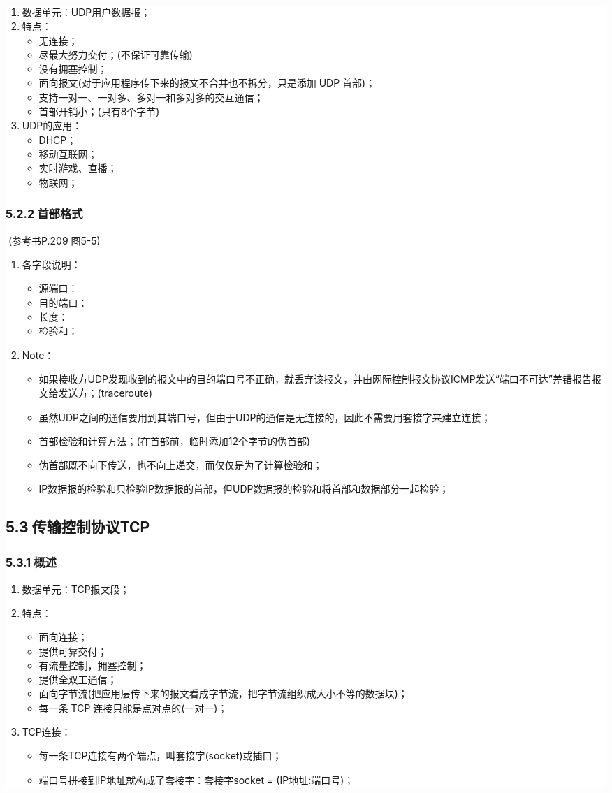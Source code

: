 1. 数据单元：UDP用户数据报；
2. 特点：
    * 无连接；
    * 尽最大努力交付；(不保证可靠传输)
    * 没有拥塞控制；
    * 面向报文(对于应用程序传下来的报文不合并也不拆分，只是添加 UDP 首部)；
    * 支持一对一、一对多、多对一和多对多的交互通信；
    * 首部开销小；(只有8个字节)
3. UDP的应用：
    * DHCP；
    * 移动互联网；
    * 实时游戏、直播；
    * 物联网；



### 5.2.2 首部格式

​	(参考书P.209 图5-5)

1. 各字段说明：
    * 源端口：
    * 目的端口：
    * 长度：
    * 检验和：
    
2. Note：
  
    * 如果接收方UDP发现收到的报文中的目的端口号不正确，就丢弃该报文，并由网际控制报文协议ICMP发送“端口不可达”差错报告报文给发送方；(traceroute)
    * 虽然UDP之间的通信要用到其端口号，但由于UDP的通信是无连接的，因此不需要用套接字来建立连接；
    
    * 首部检验和计算方法；(在首部前，临时添加12个字节的伪首部)
    * 伪首部既不向下传送，也不向上递交，而仅仅是为了计算检验和；
    * IP数据报的检验和只检验IP数据报的首部，但UDP数据报的检验和将首部和数据部分一起检验；



## 5.3 传输控制协议TCP

### 5.3.1 概述

1. 数据单元：TCP报文段；

2. 特点：

    * 面向连接；
    * 提供可靠交付；
    * 有流量控制，拥塞控制；
    * 提供全双工通信；
    * 面向字节流(把应用层传下来的报文看成字节流，把字节流组织成大小不等的数据块)；
    * 每一条 TCP 连接只能是点对点的(一对一)；

3. TCP连接：

    * 每一条TCP连接有两个端点，叫套接字(socket)或插口；

    * 端口号拼接到IP地址就构成了套接字：套接字socket = (IP地址:端口号)；
